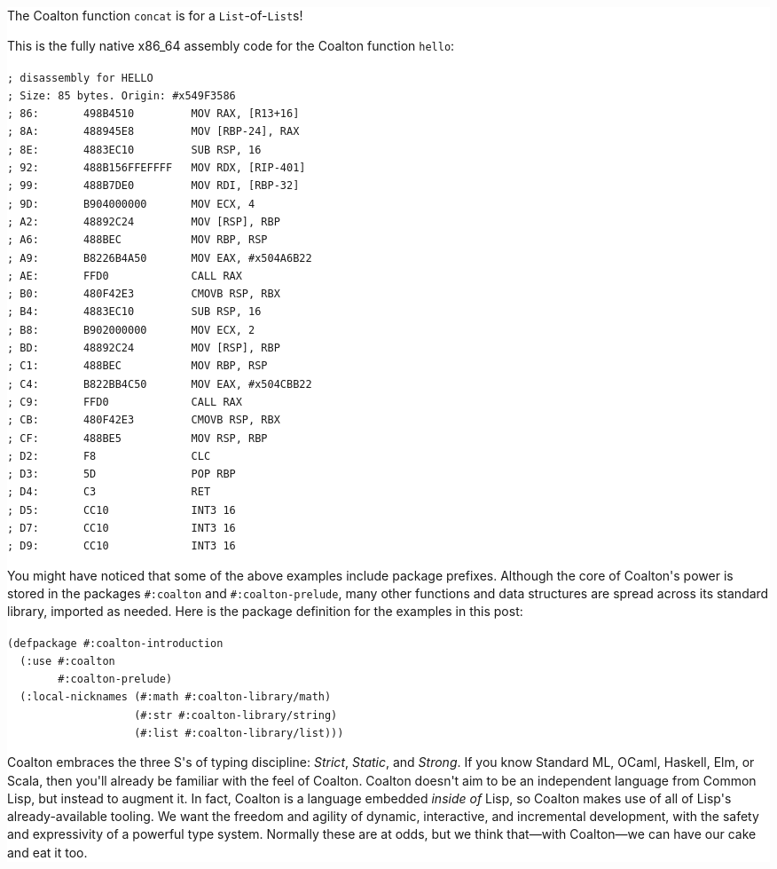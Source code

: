 The Coalton function `concat` is for a `List`-of-`List`s!

This is the fully native x86_64 assembly code for the Coalton function `hello`:

```
; disassembly for HELLO
; Size: 85 bytes. Origin: #x549F3586
; 86:       498B4510         MOV RAX, [R13+16]
; 8A:       488945E8         MOV [RBP-24], RAX
; 8E:       4883EC10         SUB RSP, 16
; 92:       488B156FFEFFFF   MOV RDX, [RIP-401]
; 99:       488B7DE0         MOV RDI, [RBP-32]
; 9D:       B904000000       MOV ECX, 4
; A2:       48892C24         MOV [RSP], RBP
; A6:       488BEC           MOV RBP, RSP
; A9:       B8226B4A50       MOV EAX, #x504A6B22
; AE:       FFD0             CALL RAX
; B0:       480F42E3         CMOVB RSP, RBX
; B4:       4883EC10         SUB RSP, 16
; B8:       B902000000       MOV ECX, 2
; BD:       48892C24         MOV [RSP], RBP
; C1:       488BEC           MOV RBP, RSP
; C4:       B822BB4C50       MOV EAX, #x504CBB22
; C9:       FFD0             CALL RAX
; CB:       480F42E3         CMOVB RSP, RBX
; CF:       488BE5           MOV RSP, RBP
; D2:       F8               CLC
; D3:       5D               POP RBP
; D4:       C3               RET
; D5:       CC10             INT3 16
; D7:       CC10             INT3 16
; D9:       CC10             INT3 16
```

You might have noticed that some of the above examples include package prefixes. Although the core of Coalton's power is stored in the packages `#:coalton` and `#:coalton-prelude`, many other functions and data structures are spread across its standard library, imported as needed. Here is the package definition for the examples in this post:

```
(defpackage #:coalton-introduction
  (:use #:coalton
        #:coalton-prelude)
  (:local-nicknames (#:math #:coalton-library/math)
                    (#:str #:coalton-library/string)
                    (#:list #:coalton-library/list)))
```

Coalton embraces the three S's of typing discipline: *Strict*, *Static*, and *Strong*. If you know Standard ML, OCaml, Haskell, Elm, or Scala, then you'll already be familiar with the feel of Coalton. Coalton doesn't aim to be an independent language from Common Lisp, but instead to augment it. In fact, Coalton is a language embedded *inside of* Lisp, so Coalton makes use of all of Lisp's already-available tooling. We want the freedom and agility of dynamic, interactive, and incremental development, with the safety and expressivity of a powerful type system. Normally these are at odds, but we think that—with Coalton—we can have our cake and eat it too. 
